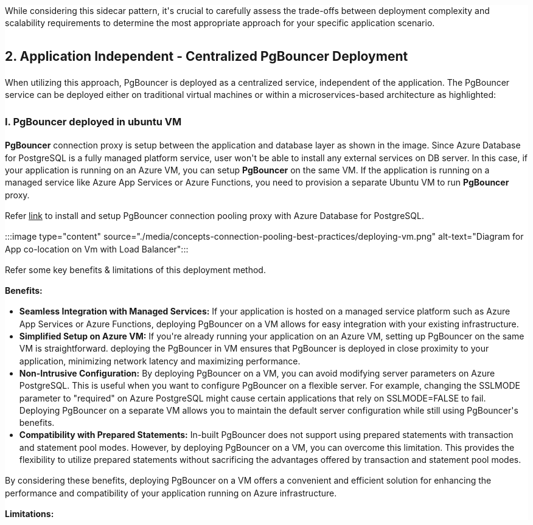 
While considering this sidecar pattern, it's crucial to carefully assess the trade-offs between deployment complexity and scalability requirements to determine the most appropriate approach for your specific application scenario.

## 2. Application Independent - Centralized PgBouncer Deployment

When utilizing this approach, PgBouncer is deployed as a centralized service, independent of the application. The PgBouncer service can be deployed either on traditional virtual machines or within a microservices-based architecture as highlighted:

### I. PgBouncer deployed in ubuntu VM

**PgBouncer** connection proxy is setup between the application and database layer as shown in the image. Since Azure Database for PostgreSQL is a fully managed platform service, user won't be able to install any external services on DB server. In this case, if your application is running on an Azure VM, you can setup **PgBouncer** on the same VM. If the application is running on a managed service like Azure App Services or Azure Functions, you need to provision a separate Ubuntu VM to run **PgBouncer** proxy.

Refer [link](https://techcommunity.microsoft.com/t5/azure-database-for-postgresql/steps-to-install-and-setup-pgbouncer-connection-pooling-proxy/ba-p/730555)  to install and setup PgBouncer connection pooling proxy with Azure Database for PostgreSQL.


:::image type="content" source="./media/concepts-connection-pooling-best-practices/deploying-vm.png" alt-text="Diagram for App co-location on Vm with Load Balancer":::

Refer some key benefits & limitations of this deployment method.

**Benefits:**

- **Seamless Integration with Managed Services:** If your application is hosted on a managed service platform such as Azure App Services or Azure Functions, deploying PgBouncer on a VM allows for easy integration with your existing infrastructure.
- **Simplified Setup on Azure VM:** If you're already running your application on an Azure VM, setting up PgBouncer on the same VM is straightforward. deploying the  PgBouncer in VM ensures that PgBouncer is deployed in close proximity to your application, minimizing network latency and maximizing performance.
- **Non-Intrusive Configuration:** By deploying PgBouncer on a VM, you can avoid modifying server parameters on Azure PostgreSQL. This is useful when you want to configure PgBouncer on a flexible server. For example, changing the SSLMODE parameter to "required" on Azure PostgreSQL might cause certain applications that rely on SSLMODE=FALSE to fail. Deploying PgBouncer on a separate VM allows you to maintain the default server configuration while still using PgBouncer's benefits.
- **Compatibility with Prepared Statements:** In-built PgBouncer does not support using prepared statements with transaction and statement pool modes. However, by deploying PgBouncer on a VM, you can overcome this limitation. This provides the flexibility to utilize prepared statements without sacrificing the advantages offered by transaction and statement pool modes.

By considering these benefits, deploying PgBouncer on a VM offers a convenient and efficient solution for enhancing the performance and compatibility of your application running on Azure infrastructure.

**Limitations:**

